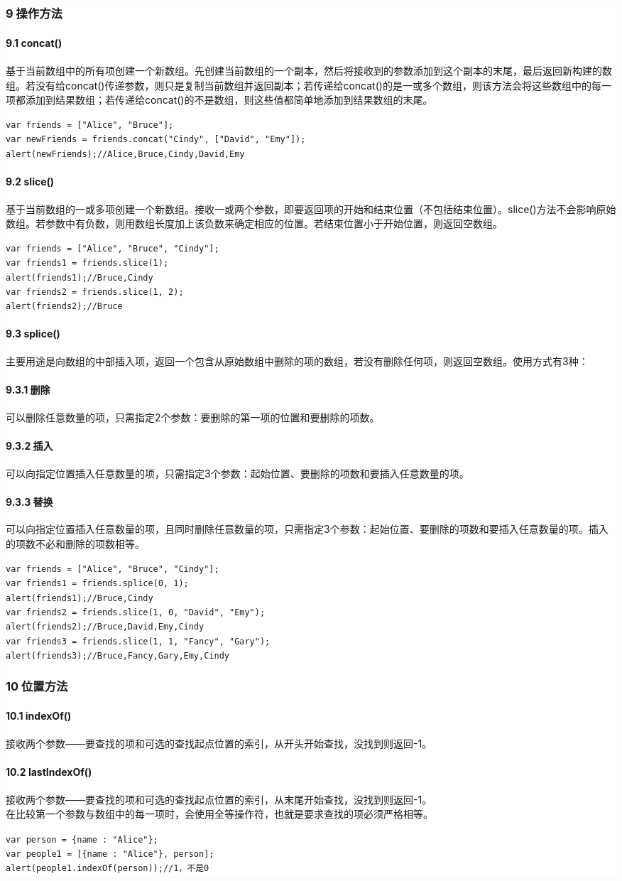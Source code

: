 ### 9 操作方法
#### 9.1 concat()
基于当前数组中的所有项创建一个新数组。先创建当前数组的一个副本，然后将接收到的参数添加到这个副本的末尾，最后返回新构建的数组。若没有给concat()传递参数，则只是复制当前数组并返回副本；若传递给concat()的是一或多个数组，则该方法会将这些数组中的每一项都添加到结果数组；若传递给concat()的不是数组，则这些值都简单地添加到结果数组的末尾。
```
var friends = ["Alice", "Bruce"];
var newFriends = friends.concat("Cindy", ["David", "Emy"]);
alert(newFriends);//Alice,Bruce,Cindy,David,Emy
```

#### 9.2 slice()
基于当前数组的一或多项创建一个新数组。接收一或两个参数，即要返回项的开始和结束位置（不包括结束位置）。slice()方法不会影响原始数组。若参数中有负数，则用数组长度加上该负数来确定相应的位置。若结束位置小于开始位置，则返回空数组。
```
var friends = ["Alice", "Bruce", "Cindy"];
var friends1 = friends.slice(1);
alert(friends1);//Bruce,Cindy
var friends2 = friends.slice(1, 2);
alert(friends2);//Bruce
```

#### 9.3 splice()
主要用途是向数组的中部插入项，返回一个包含从原始数组中删除的项的数组，若没有删除任何项，则返回空数组。使用方式有3种：
#### 9.3.1 删除
可以删除任意数量的项，只需指定2个参数：要删除的第一项的位置和要删除的项数。

#### 9.3.2 插入
可以向指定位置插入任意数量的项，只需指定3个参数：起始位置、要删除的项数和要插入任意数量的项。

#### 9.3.3 替换
可以向指定位置插入任意数量的项，且同时删除任意数量的项，只需指定3个参数：起始位置、要删除的项数和要插入任意数量的项。插入的项数不必和删除的项数相等。
```
var friends = ["Alice", "Bruce", "Cindy"];
var friends1 = friends.splice(0, 1);
alert(friends1);//Bruce,Cindy
var friends2 = friends.slice(1, 0, "David", "Emy");
alert(friends2);//Bruce,David,Emy,Cindy
var friends3 = friends.slice(1, 1, "Fancy", "Gary");
alert(friends3);//Bruce,Fancy,Gary,Emy,Cindy
```

### 10 位置方法
#### 10.1 indexOf()
接收两个参数——要查找的项和可选的查找起点位置的索引，从开头开始查找，没找到则返回-1。

#### 10.2 lastIndexOf()
接收两个参数——要查找的项和可选的查找起点位置的索引，从末尾开始查找，没找到则返回-1。  
在比较第一个参数与数组中的每一项时，会使用全等操作符，也就是要求查找的项必须严格相等。
```
var person = {name : "Alice"};
var people1 = [{name : "Alice"}, person];
alert(people1.indexOf(person));//1，不是0
```
